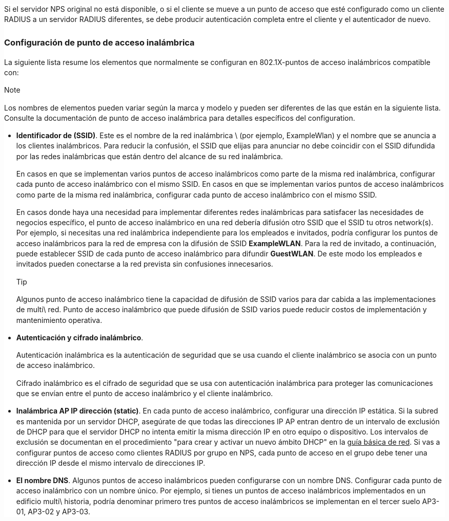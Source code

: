 Si el servidor NPS original no está disponible, o si el cliente se mueve a un punto de acceso que esté configurado como un cliente RADIUS a un servidor RADIUS diferentes, se debe producir autenticación completa entre el cliente y el autenticador de nuevo.

### <a name="wireless-ap-configuration"></a>Configuración de punto de acceso inalámbrica
La siguiente lista resume los elementos que normalmente se configuran en 802.1X\-puntos de acceso inalámbricos compatible con:

> [!NOTE]
> Los nombres de elementos pueden variar según la marca y modelo y pueden ser diferentes de las que están en la siguiente lista. Consulte la documentación de punto de acceso inalámbrica para detalles específicos del configuration\.

- **Identificador de \(SSID\)**. Este es el nombre de la red inalámbrica \ (por ejemplo, ExampleWlan\) y el nombre que se anuncia a los clientes inalámbricos. Para reducir la confusión, el SSID que elijas para anunciar no debe coincidir con el SSID difundida por las redes inalámbricas que están dentro del alcance de su red inalámbrica.

    En casos en que se implementan varios puntos de acceso inalámbricos como parte de la misma red inalámbrica, configurar cada punto de acceso inalámbrico con el mismo SSID. En casos en que se implementan varios puntos de acceso inalámbricos como parte de la misma red inalámbrica, configurar cada punto de acceso inalámbrico con el mismo SSID.  

    En casos donde haya una necesidad para implementar diferentes redes inalámbricas para satisfacer las necesidades de negocios específico, el punto de acceso inalámbrico en una red debería difusión otro SSID que el SSID tu otros network\(s\). Por ejemplo, si necesitas una red inalámbrica independiente para los empleados e invitados, podría configurar los puntos de acceso inalámbricos para la red de empresa con la difusión de SSID **ExampleWLAN**. Para la red de invitado, a continuación, puede establecer SSID de cada punto de acceso inalámbrico para difundir **GuestWLAN**. De este modo los empleados e invitados pueden conectarse a la red prevista sin confusiones innecesarios.  

    > [!TIP]  
    > Algunos punto de acceso inalámbrico tiene la capacidad de difusión de SSID varios para dar cabida a las implementaciones de multi\ red. Punto de acceso inalámbrico que puede difusión de SSID varios puede reducir costos de implementación y mantenimiento operativa.  

- **Autenticación y cifrado inalámbrico**.

    Autenticación inalámbrica es la autenticación de seguridad que se usa cuando el cliente inalámbrico se asocia con un punto de acceso inalámbrico.  

    Cifrado inalámbrico es el cifrado de seguridad que se usa con autenticación inalámbrica para proteger las comunicaciones que se envían entre el punto de acceso inalámbrico y el cliente inalámbrico.  

- **Inalámbrica AP IP dirección \(static\)**. En cada punto de acceso inalámbrico, configurar una dirección IP estática. Si la subred es mantenida por un servidor DHCP, asegúrate de que todas las direcciones IP AP entran dentro de un intervalo de exclusión de DHCP para que el servidor DHCP no intenta emitir la misma dirección IP en otro equipo o dispositivo. Los intervalos de exclusión se documentan en el procedimiento "para crear y activar un nuevo ámbito DHCP" en la [guía básica de red](https://technet.microsoft.com/windows-server-docs/networking/core-network-guide/core-network-guide). Si vas a configurar puntos de acceso como clientes RADIUS por grupo en NPS, cada punto de acceso en el grupo debe tener una dirección IP desde el mismo intervalo de direcciones IP.

- **El nombre DNS**. Algunos puntos de acceso inalámbricos pueden configurarse con un nombre DNS. Configurar cada punto de acceso inalámbrico con un nombre único. Por ejemplo, si tienes un puntos de acceso inalámbricos implementados en un edificio multi\ historia, podría denominar primero tres puntos de acceso inalámbricos se implementan en el tercer suelo AP3\-01, AP3\-02 y AP3\-03.
